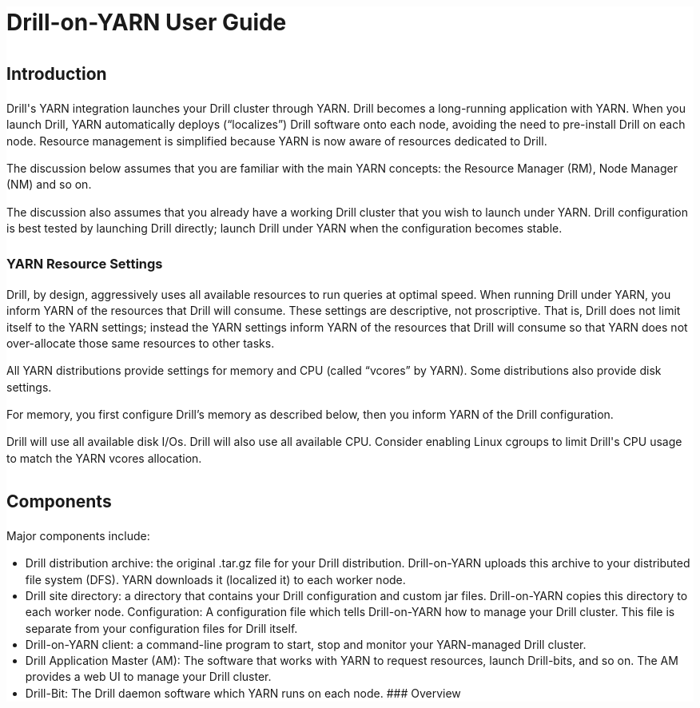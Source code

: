 # Drill-on-YARN User Guide

## Introduction

Drill's YARN integration launches your Drill cluster through YARN. Drill becomes a long-running application with YARN. When you launch Drill, YARN automatically deploys (“localizes”) Drill software onto each node, avoiding the need to pre-install Drill on each node. Resource management is simplified because YARN is now aware of resources dedicated to Drill.

The discussion below assumes that you are familiar with the main YARN concepts: the Resource Manager (RM), Node Manager (NM) and so on.

The discussion also assumes that you already have a working Drill cluster that you wish to launch under YARN. Drill configuration is best tested by launching Drill directly; launch Drill under YARN when the configuration becomes stable.

### YARN Resource Settings

Drill, by design, aggressively uses all available resources to run queries at optimal speed. When running Drill under YARN, you inform YARN of the resources that Drill will consume. These settings are descriptive, not proscriptive. That is, Drill does not limit itself to the YARN settings; instead the YARN settings inform YARN of the resources that Drill will consume so that YARN does not over-allocate those same resources to other tasks.

All YARN distributions provide settings for memory and CPU (called “vcores” by YARN). Some distributions also provide disk settings.

For memory, you first configure Drill’s memory as described below, then you inform YARN of the Drill configuration.

Drill will use all available disk I/Os. Drill will also use all available CPU. Consider enabling Linux cgroups to limit Drill's CPU usage to match the YARN vcores allocation.

## Components

Major components include:

* Drill distribution archive: the original .tar.gz file for your Drill distribution. Drill-on-YARN uploads this archive to your distributed file system (DFS). YARN downloads it (localized it) to each worker node.
* Drill site directory: a directory that contains your Drill configuration and custom jar files. Drill-on-YARN copies this directory to each worker node.
Configuration: A configuration file which tells Drill-on-YARN how to manage your Drill cluster. This file is separate from your configuration files for Drill itself.
* Drill-on-YARN client: a command-line program to start, stop and monitor your YARN-managed Drill cluster.
* Drill Application Master (AM): The software that works with YARN to request resources, launch Drill-bits, and so on. The AM provides a web UI to manage your Drill cluster.
* Drill-Bit: The Drill daemon software which YARN runs on each node.
​
###​ Overview
